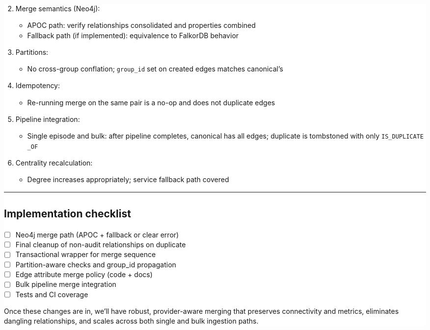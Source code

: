 2. Merge semantics (Neo4j):
   - APOC path: verify relationships consolidated and properties combined
   - Fallback path (if implemented): equivalence to FalkorDB behavior

3. Partitions:
   - No cross-group conflation; `group_id` set on created edges matches canonical’s

4. Idempotency:
   - Re-running merge on the same pair is a no-op and does not duplicate edges

5. Pipeline integration:
   - Single episode and bulk: after pipeline completes, canonical has all edges; duplicate is tombstoned with only `IS_DUPLICATE_OF`

6. Centrality recalculation:
   - Degree increases appropriately; service fallback path covered

---

## Implementation checklist

- [ ] Neo4j merge path (APOC + fallback or clear error)
- [ ] Final cleanup of non-audit relationships on duplicate
- [ ] Transactional wrapper for merge sequence
- [ ] Partition-aware checks and group_id propagation
- [ ] Edge attribute merge policy (code + docs)
- [ ] Bulk pipeline merge integration
- [ ] Tests and CI coverage

Once these changes are in, we’ll have robust, provider-aware merging that preserves connectivity and metrics, eliminates dangling relationships, and scales across both single and bulk ingestion paths.

